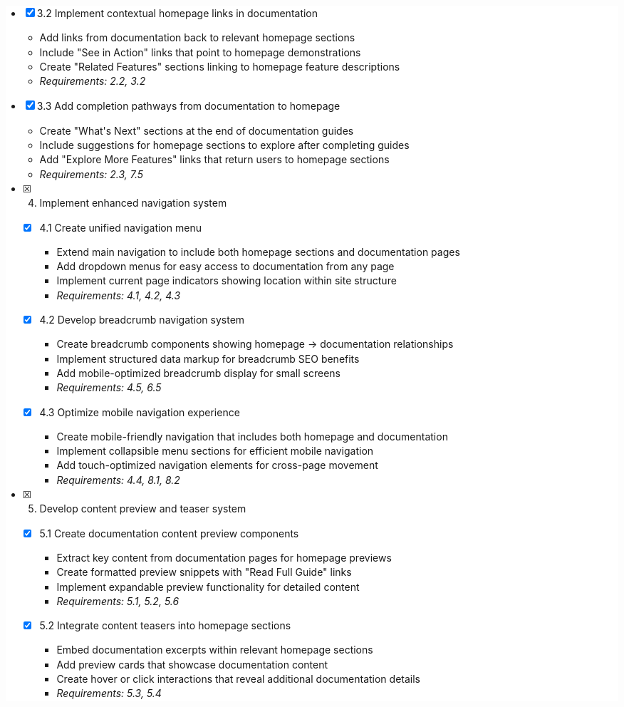   - [x] 3.2 Implement contextual homepage links in documentation


    - Add links from documentation back to relevant homepage sections
    - Include "See in Action" links that point to homepage demonstrations
    - Create "Related Features" sections linking to homepage feature descriptions
    - _Requirements: 2.2, 3.2_

  - [x] 3.3 Add completion pathways from documentation to homepage


    - Create "What's Next" sections at the end of documentation guides
    - Include suggestions for homepage sections to explore after completing guides
    - Add "Explore More Features" links that return users to homepage sections
    - _Requirements: 2.3, 7.5_

- [x] 4. Implement enhanced navigation system





  - [x] 4.1 Create unified navigation menu


    - Extend main navigation to include both homepage sections and documentation pages
    - Add dropdown menus for easy access to documentation from any page
    - Implement current page indicators showing location within site structure
    - _Requirements: 4.1, 4.2, 4.3_

  - [x] 4.2 Develop breadcrumb navigation system


    - Create breadcrumb components showing homepage → documentation relationships
    - Implement structured data markup for breadcrumb SEO benefits
    - Add mobile-optimized breadcrumb display for small screens
    - _Requirements: 4.5, 6.5_

  - [x] 4.3 Optimize mobile navigation experience


    - Create mobile-friendly navigation that includes both homepage and documentation
    - Implement collapsible menu sections for efficient mobile navigation
    - Add touch-optimized navigation elements for cross-page movement
    - _Requirements: 4.4, 8.1, 8.2_

- [x] 5. Develop content preview and teaser system





  - [x] 5.1 Create documentation content preview components


    - Extract key content from documentation pages for homepage previews
    - Create formatted preview snippets with "Read Full Guide" links
    - Implement expandable preview functionality for detailed content
    - _Requirements: 5.1, 5.2, 5.6_

  - [x] 5.2 Integrate content teasers into homepage sections


    - Embed documentation excerpts within relevant homepage sections
    - Add preview cards that showcase documentation content
    - Create hover or click interactions that reveal additional documentation details
    - _Requirements: 5.3, 5.4_
